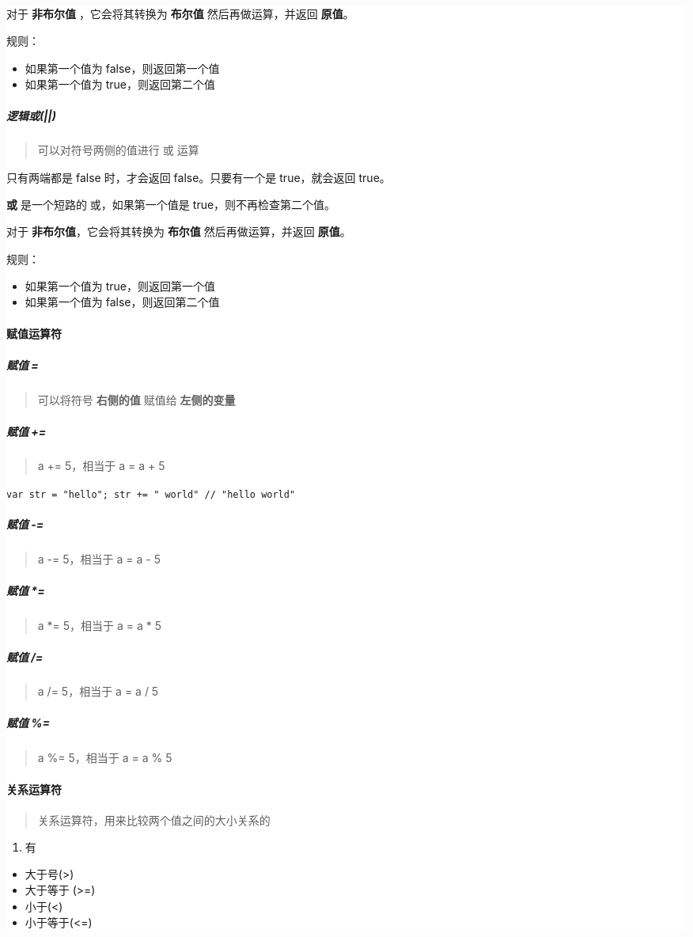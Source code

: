 对于 **非布尔值** ，它会将其转换为 **布尔值** 然后再做运算，并返回 **原值**。

规则：

* 如果第一个值为 false，则返回第一个值
* 如果第一个值为 true，则返回第二个值

##### 逻辑或(||)

> 可以对符号两侧的值进行 或 运算

只有两端都是 false 时，才会返回 false。只要有一个是 true，就会返回 true。

**或** 是一个短路的 或，如果第一个值是 true，则不再检查第二个值。

对于 **非布尔值**，它会将其转换为 **布尔值** 然后再做运算，并返回 **原值**。

规则：

* 如果第一个值为 true，则返回第一个值
* 如果第一个值为 false，则返回第二个值

#### 赋值运算符

##### 赋值 =

> 可以将符号 **右侧的值** 赋值给 **左侧的变量** 

##### 赋值 +=

> a += 5，相当于 a = a + 5

```
var str = "hello"; str += " world" // "hello world"
```

##### 赋值 -=

> a -= 5，相当于 a = a - 5

##### 赋值 *=

>a *= 5，相当于 a = a * 5

##### 赋值 /=

> a /= 5，相当于 a = a / 5

##### 赋值 %=

> a %= 5，相当于 a = a % 5

#### 关系运算符

> 关系运算符，用来比较两个值之间的大小关系的

1. 有

* 大于号(>)
* 大于等于 (>=)
* 小于(<)
* 小于等于(<=)
